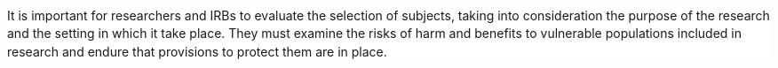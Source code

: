 It is important for researchers and IRBs to evaluate the selection of subjects, taking into consideration the purpose of the research and the setting in which it take place. They must examine the risks of harm and benefits to vulnerable populations included in research and endure that provisions to protect them are in place.

